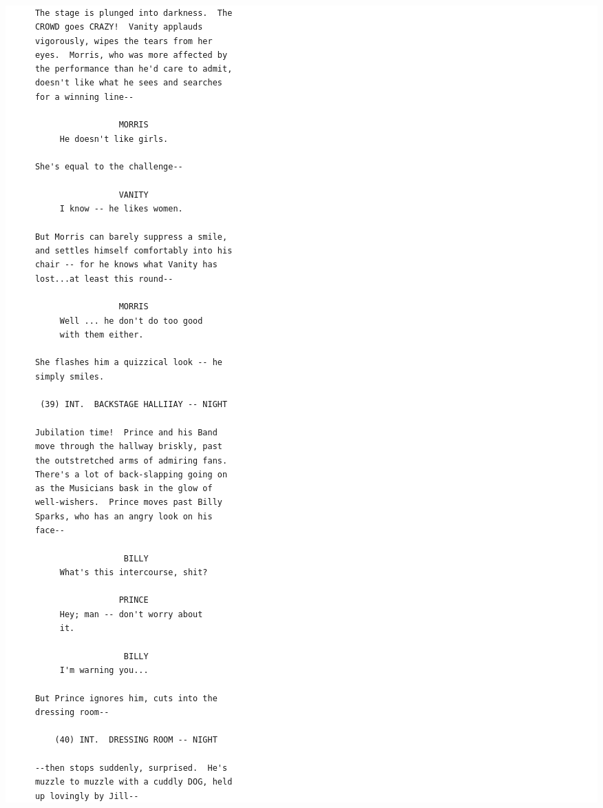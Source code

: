           The stage is plunged into darkness.  The
          CROWD goes CRAZY!  Vanity applauds
          vigorously, wipes the tears from her
          eyes.  Morris, who was more affected by
          the performance than he'd care to admit,
          doesn't like what he sees and searches
          for a winning line--

                           MORRIS
               He doesn't like girls.

          She's equal to the challenge--

                           VANITY
               I know -- he likes women.

          But Morris can barely suppress a smile,
          and settles himself comfortably into his
          chair -- for he knows what Vanity has
          lost...at least this round--

                           MORRIS
               Well ... he don't do too good
               with them either.

          She flashes him a quizzical look -- he
          simply smiles.

           (39) INT.  BACKSTAGE HALLIIAY -- NIGHT

          Jubilation time!  Prince and his Band
          move through the hallway briskly, past
          the outstretched arms of admiring fans.
          There's a lot of back-slapping going on
          as the Musicians bask in the glow of
          well-wishers.  Prince moves past Billy
          Sparks, who has an angry look on his
          face--

                            BILLY
               What's this intercourse, shit?

                           PRINCE
               Hey; man -- don't worry about
               it.

                            BILLY
               I'm warning you...

          But Prince ignores him, cuts into the
          dressing room--

              (40) INT.  DRESSING ROOM -- NIGHT

          --then stops suddenly, surprised.  He's
          muzzle to muzzle with a cuddly DOG, held
          up lovingly by Jill--
